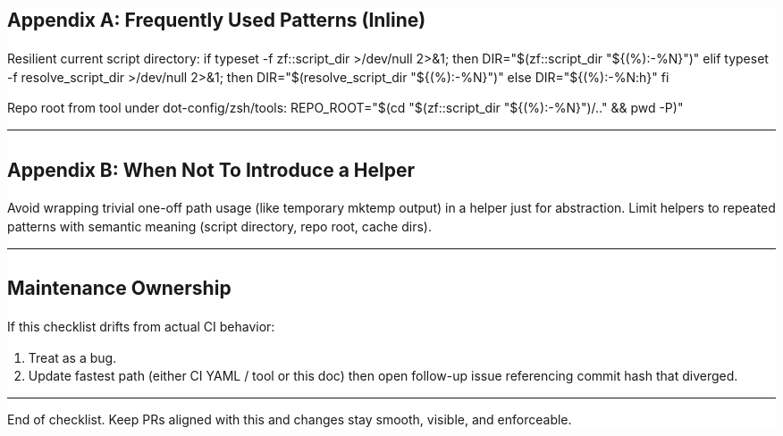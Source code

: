 ## Appendix A: Frequently Used Patterns (Inline)

Resilient current script directory:
if typeset -f zf::script_dir >/dev/null 2>&1; then
  DIR="$(zf::script_dir "${(%):-%N}")"
elif typeset -f resolve_script_dir >/dev/null 2>&1; then
  DIR="$(resolve_script_dir "${(%):-%N}")"
else
  DIR="${(%):-%N:h}"
fi

Repo root from tool under dot-config/zsh/tools:
REPO_ROOT="$(cd "$(zf::script_dir "${(%):-%N}")/.." && pwd -P)"

---

## Appendix B: When Not To Introduce a Helper

Avoid wrapping trivial one-off path usage (like temporary mktemp output) in a helper just for abstraction. Limit helpers to repeated patterns with semantic meaning (script directory, repo root, cache dirs).

---

## Maintenance Ownership

If this checklist drifts from actual CI behavior:
1. Treat as a bug.
2. Update fastest path (either CI YAML / tool or this doc) then open follow-up issue referencing commit hash that diverged.

---
End of checklist. Keep PRs aligned with this and changes stay smooth, visible, and enforceable.
